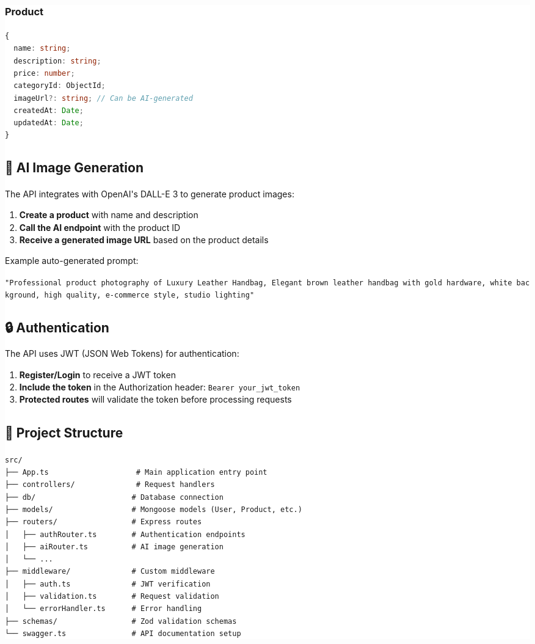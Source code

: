 ### Product

```typescript
{
  name: string;
  description: string;
  price: number;
  categoryId: ObjectId;
  imageUrl?: string; // Can be AI-generated
  createdAt: Date;
  updatedAt: Date;
}
```

## 🧠 AI Image Generation

The API integrates with OpenAI's DALL-E 3 to generate product images:

1. **Create a product** with name and description
2. **Call the AI endpoint** with the product ID
3. **Receive a generated image URL** based on the product details

Example auto-generated prompt:

```
"Professional product photography of Luxury Leather Handbag, Elegant brown leather handbag with gold hardware, white background, high quality, e-commerce style, studio lighting"
```

## 🔒 Authentication

The API uses JWT (JSON Web Tokens) for authentication:

1. **Register/Login** to receive a JWT token
2. **Include the token** in the Authorization header: `Bearer your_jwt_token`
3. **Protected routes** will validate the token before processing requests

## 🔧 Project Structure

```
src/
├── App.ts                    # Main application entry point
├── controllers/              # Request handlers
├── db/                      # Database connection
├── models/                  # Mongoose models (User, Product, etc.)
├── routers/                 # Express routes
│   ├── authRouter.ts        # Authentication endpoints
│   ├── aiRouter.ts          # AI image generation
│   └── ...
├── middleware/              # Custom middleware
│   ├── auth.ts              # JWT verification
│   ├── validation.ts        # Request validation
│   └── errorHandler.ts      # Error handling
├── schemas/                 # Zod validation schemas
└── swagger.ts               # API documentation setup
```
